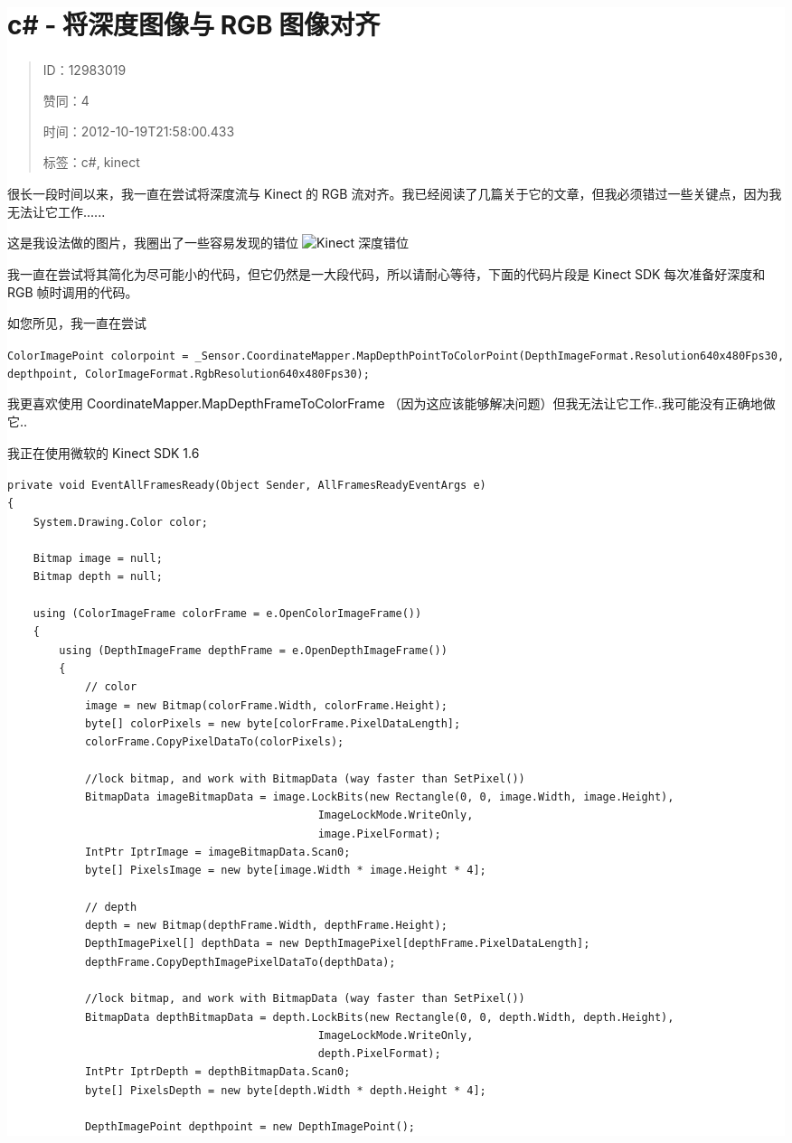 # c# - 将深度图像与 RGB 图像对齐

> ID：12983019
> 
> 赞同：4
> 
> 时间：2012-10-19T21:58:00.433
> 
> 标签：c#, kinect

很长一段时间以来，我一直在尝试将深度流与 Kinect 的 RGB 流对齐。我已经阅读了几篇关于它的文章，但我必须错过一些关键点，因为我无法让它工作......

这是我设法做的图片，我圈出了一些容易发现的错位 ![Kinect 深度错位](../Images/484e1ae2d1e28e425825efaa0b7901f8.png)

我一直在尝试将其简化为尽可能小的代码，但它仍然是一大段代码，所以请耐心等待，下面的代码片段是 Kinect SDK 每次准备好深度和 RGB 帧时调用的代码。

如您所见，我一直在尝试

```
ColorImagePoint colorpoint = _Sensor.CoordinateMapper.MapDepthPointToColorPoint(DepthImageFormat.Resolution640x480Fps30, depthpoint, ColorImageFormat.RgbResolution640x480Fps30); 
```

我更喜欢使用 CoordinateMapper.MapDepthFrameToColorFrame （因为这应该能够解决问题）但我无法让它工作..我可能没有正确地做它..

我正在使用微软的 Kinect SDK 1.6

```
private void EventAllFramesReady(Object Sender, AllFramesReadyEventArgs e)
{
    System.Drawing.Color color;

    Bitmap image = null;
    Bitmap depth = null;

    using (ColorImageFrame colorFrame = e.OpenColorImageFrame())
    {
        using (DepthImageFrame depthFrame = e.OpenDepthImageFrame())
        {
            // color 
            image = new Bitmap(colorFrame.Width, colorFrame.Height);
            byte[] colorPixels = new byte[colorFrame.PixelDataLength];
            colorFrame.CopyPixelDataTo(colorPixels);

            //lock bitmap, and work with BitmapData (way faster than SetPixel())
            BitmapData imageBitmapData = image.LockBits(new Rectangle(0, 0, image.Width, image.Height),
                                                ImageLockMode.WriteOnly,
                                                image.PixelFormat);
            IntPtr IptrImage = imageBitmapData.Scan0;
            byte[] PixelsImage = new byte[image.Width * image.Height * 4];

            // depth
            depth = new Bitmap(depthFrame.Width, depthFrame.Height);
            DepthImagePixel[] depthData = new DepthImagePixel[depthFrame.PixelDataLength];
            depthFrame.CopyDepthImagePixelDataTo(depthData);

            //lock bitmap, and work with BitmapData (way faster than SetPixel())
            BitmapData depthBitmapData = depth.LockBits(new Rectangle(0, 0, depth.Width, depth.Height),
                                                ImageLockMode.WriteOnly,
                                                depth.PixelFormat);
            IntPtr IptrDepth = depthBitmapData.Scan0;
            byte[] PixelsDepth = new byte[depth.Width * depth.Height * 4];

            DepthImagePoint depthpoint = new DepthImagePoint();

```